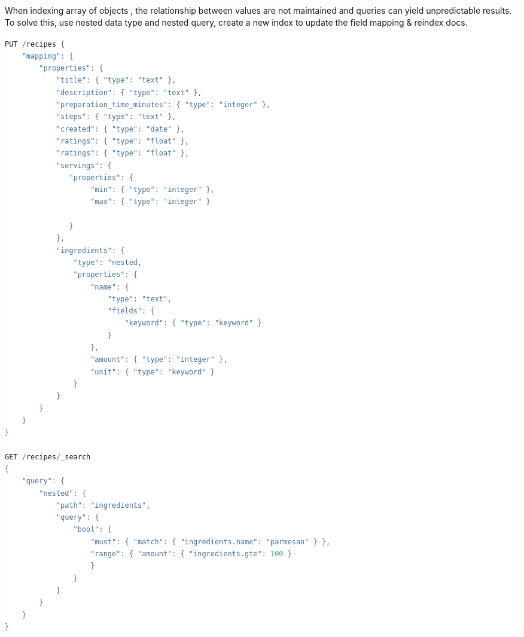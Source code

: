 When indexing array of objects , the relationship between values are not maintained and queries can yield unpredictable results.
To solve this, use nested data type and nested query, create a new index to update the field mapping & reindex docs.

```c#
PUT /recipes {
    "mapping": {
        "properties": {
            "title": { "type": "text" },
            "description": { "type": "text" },
            "preparation_time_minutes": { "type": "integer" },
            "steps": { "type": "text" },
            "created": { "type": "date" },
            "ratings": { "type": "float" },
            "ratings": { "type": "float" },
            "servings": {
               "properties": {
                    "min": { "type": "integer" },
                    "max": { "type": "integer" }

               }
            },
            "ingredients": {
                "type": "nested,
                "properties": {
                    "name": {
                        "type": "text",
                        "fields": {
                            "keyword": { "type": "keyword" }
                        }
                    },
                    "amount": { "type": "integer" },
                    "unit": { "type": "keyword" }
                }
            }
        }
    }
}

GET /recipes/_search
{
    "query": {
        "nested": {
            "path": "ingredients",
            "query": {
                "bool": {
                    "must": { "match": { "ingredients.name": "parmesan" } },
                    "range": { "amount": { "ingredients.gte": 100 }
                    }
                }
            }
        }
    }
}
```
